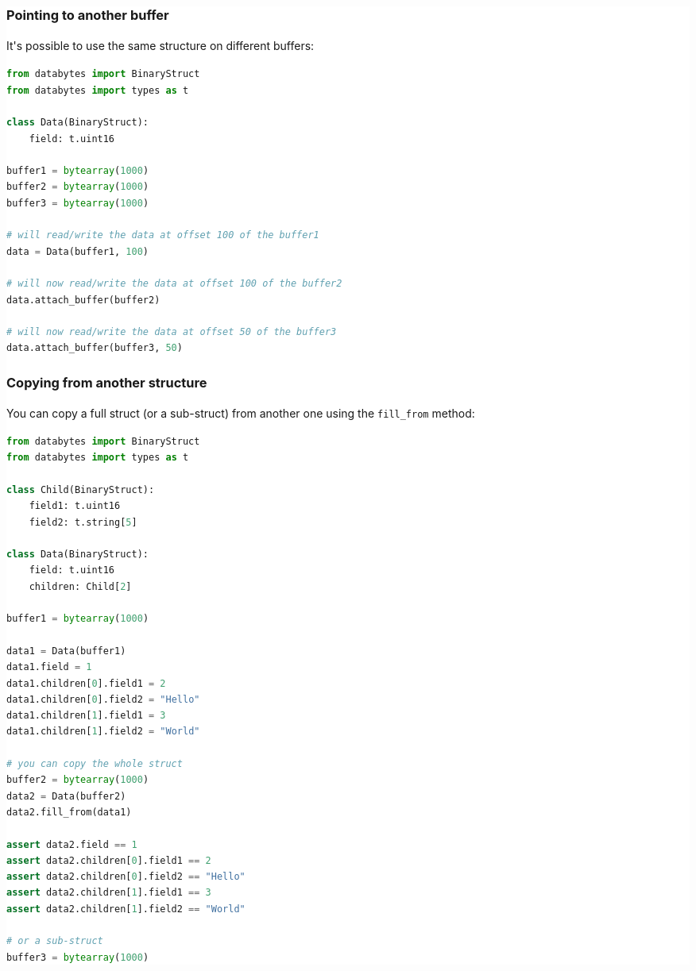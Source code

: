 
### Pointing to another buffer

It's possible to use the same structure on different buffers:

```python
from databytes import BinaryStruct
from databytes import types as t

class Data(BinaryStruct):
    field: t.uint16

buffer1 = bytearray(1000)
buffer2 = bytearray(1000)
buffer3 = bytearray(1000)

# will read/write the data at offset 100 of the buffer1
data = Data(buffer1, 100)

# will now read/write the data at offset 100 of the buffer2
data.attach_buffer(buffer2)

# will now read/write the data at offset 50 of the buffer3
data.attach_buffer(buffer3, 50)

```


### Copying from another structure

You can copy a full struct (or a sub-struct) from another one using the `fill_from` method:

```python
from databytes import BinaryStruct
from databytes import types as t

class Child(BinaryStruct):
    field1: t.uint16
    field2: t.string[5]

class Data(BinaryStruct):
    field: t.uint16
    children: Child[2]

buffer1 = bytearray(1000)

data1 = Data(buffer1)
data1.field = 1
data1.children[0].field1 = 2
data1.children[0].field2 = "Hello"
data1.children[1].field1 = 3
data1.children[1].field2 = "World"

# you can copy the whole struct
buffer2 = bytearray(1000)
data2 = Data(buffer2)
data2.fill_from(data1)

assert data2.field == 1
assert data2.children[0].field1 == 2
assert data2.children[0].field2 == "Hello"
assert data2.children[1].field1 == 3
assert data2.children[1].field2 == "World"

# or a sub-struct
buffer3 = bytearray(1000)
```